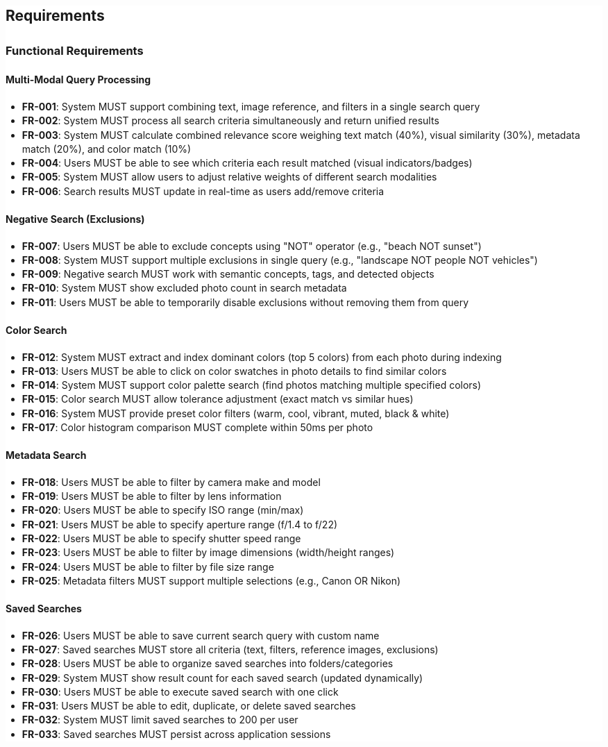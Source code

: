 ## Requirements

### Functional Requirements

#### Multi-Modal Query Processing
- **FR-001**: System MUST support combining text, image reference, and filters in a single search query
- **FR-002**: System MUST process all search criteria simultaneously and return unified results
- **FR-003**: System MUST calculate combined relevance score weighing text match (40%), visual similarity (30%), metadata match (20%), and color match (10%)
- **FR-004**: Users MUST be able to see which criteria each result matched (visual indicators/badges)
- **FR-005**: System MUST allow users to adjust relative weights of different search modalities
- **FR-006**: Search results MUST update in real-time as users add/remove criteria

#### Negative Search (Exclusions)
- **FR-007**: Users MUST be able to exclude concepts using "NOT" operator (e.g., "beach NOT sunset")
- **FR-008**: System MUST support multiple exclusions in single query (e.g., "landscape NOT people NOT vehicles")
- **FR-009**: Negative search MUST work with semantic concepts, tags, and detected objects
- **FR-010**: System MUST show excluded photo count in search metadata
- **FR-011**: Users MUST be able to temporarily disable exclusions without removing them from query

#### Color Search
- **FR-012**: System MUST extract and index dominant colors (top 5 colors) from each photo during indexing
- **FR-013**: Users MUST be able to click on color swatches in photo details to find similar colors
- **FR-014**: System MUST support color palette search (find photos matching multiple specified colors)
- **FR-015**: Color search MUST allow tolerance adjustment (exact match vs similar hues)
- **FR-016**: System MUST provide preset color filters (warm, cool, vibrant, muted, black & white)
- **FR-017**: Color histogram comparison MUST complete within 50ms per photo

#### Metadata Search
- **FR-018**: Users MUST be able to filter by camera make and model
- **FR-019**: Users MUST be able to filter by lens information
- **FR-020**: Users MUST be able to specify ISO range (min/max)
- **FR-021**: Users MUST be able to specify aperture range (f/1.4 to f/22)
- **FR-022**: Users MUST be able to specify shutter speed range
- **FR-023**: Users MUST be able to filter by image dimensions (width/height ranges)
- **FR-024**: Users MUST be able to filter by file size range
- **FR-025**: Metadata filters MUST support multiple selections (e.g., Canon OR Nikon)

#### Saved Searches
- **FR-026**: Users MUST be able to save current search query with custom name
- **FR-027**: Saved searches MUST store all criteria (text, filters, reference images, exclusions)
- **FR-028**: Users MUST be able to organize saved searches into folders/categories
- **FR-029**: System MUST show result count for each saved search (updated dynamically)
- **FR-030**: Users MUST be able to execute saved search with one click
- **FR-031**: Users MUST be able to edit, duplicate, or delete saved searches
- **FR-032**: System MUST limit saved searches to 200 per user
- **FR-033**: Saved searches MUST persist across application sessions
